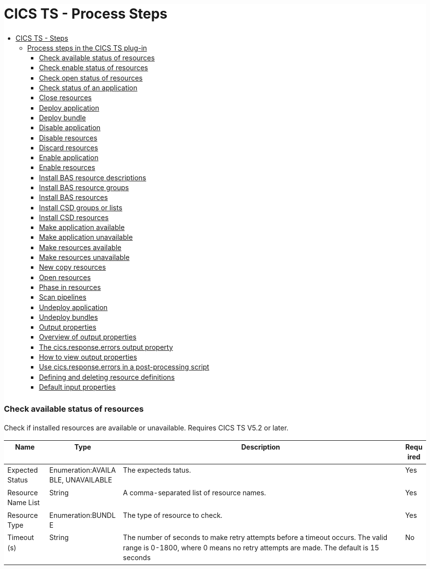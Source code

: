 # CICS TS - Process Steps


- [CICS TS - Steps](#cics-ts---steps)
  - [Process steps in the CICS TS plug-in](#process-steps-in-the-cics-ts-plug-in)
    - [Check available status of resources](#check-available-status-of-resources)
    - [Check enable status of resources](#check-enable-status-of-resources)
    - [Check open status of resources](#check-open-status-of-resources)
    - [Check status of an application](#check-status-of-an-application)
    - [Close resources](#close-resources)
    - [Deploy application](#deploy-application)
    - [Deploy bundle](#deploy-bundle)
    - [Disable application](#disable-application)
    - [Disable resources](#disable-resources)
    - [Discard resources](#discard-resources)
    - [Enable application](#enable-application)
    - [Enable resources](#enable-resources)
    - [Install BAS resource descriptions](#install-bas-resource-descriptions)
    - [Install BAS resource groups](#install-bas-resource-groups)
    - [Install BAS resources](#install-bas-resources)
    - [Install CSD groups or lists](#install-csd-groups-or-lists)
    - [Install CSD resources](#install-csd-resources)
    - [Make application available](#make-application-available)
    - [Make application unavailable](#make-application-unavailable)
    - [Make resources available](#make-resources-available)
    - [Make resources unavailable](#make-resources-unavailable)
    - [New copy resources](#new-copy-resources)
    - [Open resources](#open-resources)
    - [Phase in resources](#phase-in-resources)
    - [Scan pipelines](#scan-pipelines)
    - [Undeploy application](#undeploy-application)
    - [Undeploy bundles](#undeploy-bundles)
    - [Output properties](#output-properties)
    - [Overview of output properties](#overview-of-output-properties)
    - [The cics.response.errors output property](#the-cicsresponseerrors-output-property)
    - [How to view output properties](#how-to-view-output-properties)
    - [Use cics.response.errors in a post-processing script](#use-cicsresponseerrors-in-a-post-processing-script)
    - [Defining and deleting resource definitions](#defining-and-deleting-resource-definitions)
    - [Default input properties](#default-input-properties)

### Check available status of resources

Check if installed resources are available or unavailable. Requires CICS TS V5.2 or later.

| Name               | Type                               | Description                                                | Required |
|--------------------|------------------------------------|--------------------------------------------------------------------------------------------------------|----------|
| Expected Status    | Enumeration:AVAILABLE, UNAVAILABLE | The expecteds tatus.  | Yes      |
| Resource Name List | String                             | A comma-separated list of resource names.  | Yes      |
| Resource Type      | Enumeration:BUNDLE                 | The type of resource to check.             | Yes      |
| Timeout (s)        | String                             | The number of seconds to make retry attempts before a timeout occurs. The valid range is 0-1800, where 0 means no retry attempts are made. The default is 15 seconds | No       |
